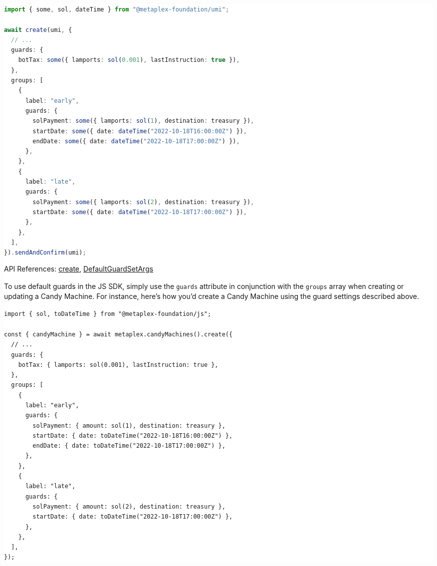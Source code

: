```ts
import { some, sol, dateTime } from "@metaplex-foundation/umi";

await create(umi, {
  // ...
  guards: {
    botTax: some({ lamports: sol(0.001), lastInstruction: true }),
  },
  groups: [
    {
      label: "early",
      guards: {
        solPayment: some({ lamports: sol(1), destination: treasury }),
        startDate: some({ date: dateTime("2022-10-18T16:00:00Z") }),
        endDate: some({ date: dateTime("2022-10-18T17:00:00Z") }),
      },
    },
    {
      label: "late",
      guards: {
        solPayment: some({ lamports: sol(2), destination: treasury }),
        startDate: some({ date: dateTime("2022-10-18T17:00:00Z") }),
      },
    },
  ],
}).sendAndConfirm(umi);
```

API References: [create](https://mpl-candy-machine-js-docs.vercel.app/functions/create.html), [DefaultGuardSetArgs](https://mpl-candy-machine-js-docs.vercel.app/types/DefaultGuardSetArgs.html)

</div>
</AccordionItem>
<AccordionItem title="JavaScript — SDK">
<div className="accordion-item-padding">

To use default guards in the JS SDK, simply use the `guards` attribute in conjunction with the `groups` array when creating or updating a Candy Machine.
For instance, here’s how you’d create a Candy Machine using the guard settings described above.

```tsx
import { sol, toDateTime } from "@metaplex-foundation/js";

const { candyMachine } = await metaplex.candyMachines().create({
  // ...
  guards: {
    botTax: { lamports: sol(0.001), lastInstruction: true },
  },
  groups: [
    {
      label: "early",
      guards: {
        solPayment: { amount: sol(1), destination: treasury },
        startDate: { date: toDateTime("2022-10-18T16:00:00Z") },
        endDate: { date: toDateTime("2022-10-18T17:00:00Z") },
      },
    },
    {
      label: "late",
      guards: {
        solPayment: { amount: sol(2), destination: treasury },
        startDate: { date: toDateTime("2022-10-18T17:00:00Z") },
      },
    },
  ],
});
```